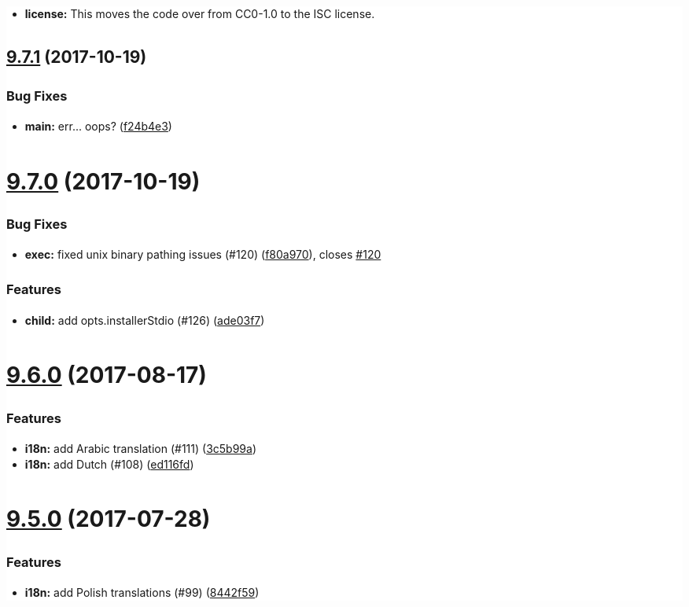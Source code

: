 * **license:** This moves the code over from CC0-1.0 to the ISC license.



<a name="9.7.1"></a>
## [9.7.1](https://github.com/npm/npx/compare/v9.7.0...v9.7.1) (2017-10-19)


### Bug Fixes

* **main:** err... oops? ([f24b4e3](https://github.com/npm/npx/commit/f24b4e3))



<a name="9.7.0"></a>
# [9.7.0](https://github.com/npm/npx/compare/v9.6.0...v9.7.0) (2017-10-19)


### Bug Fixes

* **exec:** fixed unix binary pathing issues (#120) ([f80a970](https://github.com/npm/npx/commit/f80a970)), closes [#120](https://github.com/zkat/npx/issues/120)


### Features

* **child:** add opts.installerStdio (#126) ([ade03f7](https://github.com/npm/npx/commit/ade03f7))



<a name="9.6.0"></a>
# [9.6.0](https://github.com/npm/npx/compare/v9.5.0...v9.6.0) (2017-08-17)


### Features

* **i18n:** add Arabic translation (#111) ([3c5b99a](https://github.com/npm/npx/commit/3c5b99a))
* **i18n:** add Dutch (#108) ([ed116fd](https://github.com/npm/npx/commit/ed116fd))



<a name="9.5.0"></a>
# [9.5.0](https://github.com/npm/npx/compare/v9.4.1...v9.5.0) (2017-07-28)


### Features

* **i18n:** add Polish translations (#99) ([8442f59](https://github.com/npm/npx/commit/8442f59))


